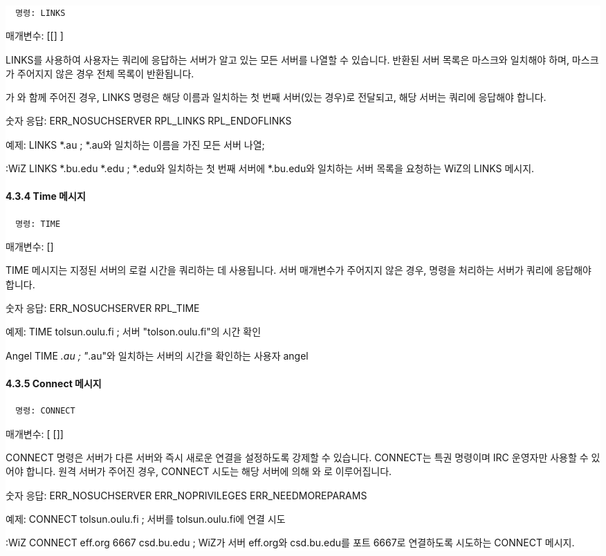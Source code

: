      명령: LINKS
   매개변수: [[<remote server>] <server mask>]

LINKS를 사용하여 사용자는 쿼리에 응답하는 서버가 알고 있는 모든 서버를 나열할 수 있습니다. 반환된 서버 목록은 마스크와 일치해야 하며, 마스크가 주어지지 않은 경우 전체 목록이 반환됩니다.

<remote server>가 <server mask>와 함께 주어진 경우, LINKS 명령은 해당 이름과 일치하는 첫 번째 서버(있는 경우)로 전달되고, 해당 서버는 쿼리에 응답해야 합니다.

숫자 응답:
           ERR_NOSUCHSERVER
           RPL_LINKS                       RPL_ENDOFLINKS

예제:
LINKS *.au                      ; *.au와 일치하는 이름을 가진 모든
                                서버 나열;

:WiZ LINKS *.bu.edu *.edu       ; *.edu와 일치하는 첫 번째 서버에
                                *.bu.edu와 일치하는 서버 목록을 요청하는
                                WiZ의 LINKS 메시지.

#### 4.3.4 Time 메시지

      명령: TIME
   매개변수: [<server>]

TIME 메시지는 지정된 서버의 로컬 시간을 쿼리하는 데 사용됩니다. 서버 매개변수가 주어지지 않은 경우, 명령을 처리하는 서버가 쿼리에 응답해야 합니다.

숫자 응답:
           ERR_NOSUCHSERVER                RPL_TIME

예제:
   TIME tolsun.oulu.fi             ; 서버 "tolson.oulu.fi"의 시간 확인

   Angel TIME *.au                 ; "*.au"와 일치하는 서버의 시간을
                                   확인하는 사용자 angel

#### 4.3.5 Connect 메시지

      명령: CONNECT
   매개변수: <target server> [<port> [<remote server>]]

CONNECT 명령은 서버가 다른 서버와 즉시 새로운 연결을 설정하도록 강제할 수 있습니다. CONNECT는 특권 명령이며 IRC 운영자만 사용할 수 있어야 합니다. 원격 서버가 주어진 경우, CONNECT 시도는 해당 서버에 의해 <target server>와 <port>로 이루어집니다.

숫자 응답:
           ERR_NOSUCHSERVER                ERR_NOPRIVILEGES
           ERR_NEEDMOREPARAMS

예제:
CONNECT tolsun.oulu.fi          ; 서버를 tolsun.oulu.fi에 연결
                                시도

:WiZ CONNECT eff.org 6667 csd.bu.edu
                                ; WiZ가 서버 eff.org와 csd.bu.edu를
                                포트 6667로 연결하도록 시도하는 
                                CONNECT 메시지.

